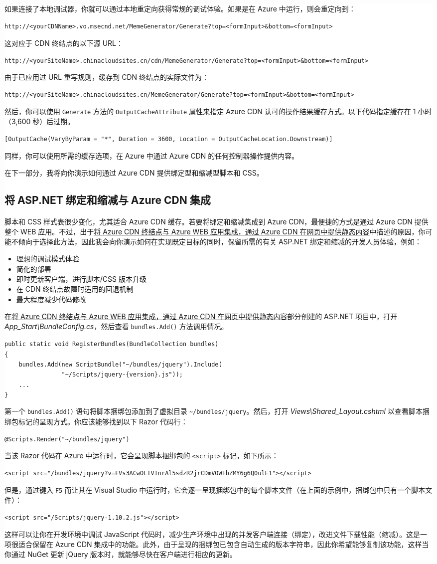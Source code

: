 如果连接了本地调试器，你就可以通过本地重定向获得常规的调试体验。如果是在 Azure 中运行，则会重定向到：

	http://<yourCDNName>.vo.msecnd.net/MemeGenerator/Generate?top=<formInput>&bottom=<formInput>

这对应于 CDN 终结点的以下源 URL：

	http://<yourSiteName>.chinacloudsites.cn/cdn/MemeGenerator/Generate?top=<formInput>&bottom=<formInput>

由于已应用过 URL 重写规则，缓存到 CDN 终结点的实际文件为：

	http://<yourSiteName>.chinacloudsites.cn/MemeGenerator/Generate?top=<formInput>&bottom=<formInput>

然后，你可以使用 `Generate` 方法的 `OutputCacheAttribute` 属性来指定 Azure CDN 认可的操作结果缓存方式。以下代码指定缓存在 1 小时（3,600 秒）后过期。

    [OutputCache(VaryByParam = "*", Duration = 3600, Location = OutputCacheLocation.Downstream)]

同样，你可以使用所需的缓存选项，在 Azure 中通过 Azure CDN 的任何控制器操作提供内容。

在下一部分，我将向你演示如何通过 Azure CDN 提供绑定型和缩减型脚本和 CSS。

## 将 ASP.NET 绑定和缩减与 Azure CDN 集成 ##

脚本和 CSS 样式表很少变化，尤其适合 Azure CDN 缓存。若要将绑定和缩减集成到 Azure CDN，最便捷的方式是通过 Azure CDN 提供整个 WEB 应用。不过，出于[将 Azure CDN 终结点与 Azure WEB 应用集成，通过 Azure CDN 在网页中提供静态内容](#deploy-a-web-app-to-azure-with-an-integrated-cdn-endpoint)中描述的原因，你可能不倾向于选择此方法，因此我会向你演示如何在实现既定目标的同时，保留所需的有关 ASP.NET 绑定和缩减的开发人员体验，例如：

-	理想的调试模式体验
-	简化的部署
-	即时更新客户端，进行脚本/CSS 版本升级
-	在 CDN 终结点故障时适用的回退机制
-	最大程度减少代码修改

在[将 Azure CDN 终结点与 Azure WEB 应用集成，通过 Azure CDN 在网页中提供静态内容](#deploy-a-web-app-to-azure-with-an-integrated-cdn-endpoint)部分创建的 ASP.NET 项目中，打开 *App\_Start\\BundleConfig.cs*，然后查看 `bundles.Add()` 方法调用情况。

    public static void RegisterBundles(BundleCollection bundles)
    {
        bundles.Add(new ScriptBundle("~/bundles/jquery").Include(
                    "~/Scripts/jquery-{version}.js"));
        ...
    }

第一个 `bundles.Add()` 语句将脚本捆绑包添加到了虚拟目录 `~/bundles/jquery`。然后，打开 *Views\\Shared\_Layout.cshtml* 以查看脚本捆绑包标记的呈现方式。你应该能够找到以下 Razor 代码行：

    @Scripts.Render("~/bundles/jquery")

当该 Razor 代码在 Azure 中运行时，它会呈现脚本捆绑包的 `<script>` 标记，如下所示：

    <script src="/bundles/jquery?v=FVs3ACwOLIVInrAl5sdzR2jrCDmVOWFbZMY6g6Q0ulE1"></script>

但是，通过键入 `F5` 而让其在 Visual Studio 中运行时，它会逐一呈现捆绑包中的每个脚本文件（在上面的示例中，捆绑包中只有一个脚本文件）：

    <script src="/Scripts/jquery-1.10.2.js"></script>

这样可以让你在开发环境中调试 JavaScript 代码时，减少生产环境中出现的并发客户端连接（绑定），改进文件下载性能（缩减）。这是一项很适合保留在 Azure CDN 集成中的功能。此外，由于呈现的捆绑包已包含自动生成的版本字符串，因此你希望能够复制该功能，这样当你通过 NuGet 更新 jQuery 版本时，就能够尽快在客户端进行相应的更新。
